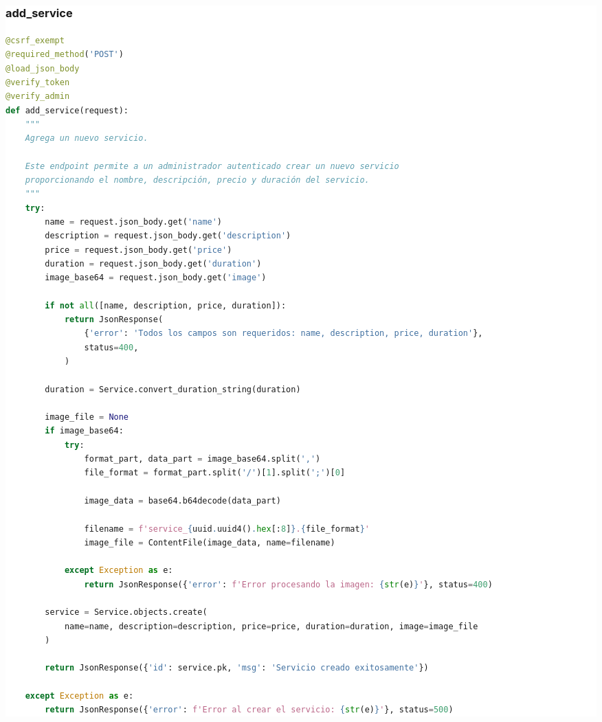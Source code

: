 ### add_service

```python
@csrf_exempt
@required_method('POST')
@load_json_body
@verify_token
@verify_admin
def add_service(request):
    """
    Agrega un nuevo servicio.

    Este endpoint permite a un administrador autenticado crear un nuevo servicio
    proporcionando el nombre, descripción, precio y duración del servicio.
    """
    try:
        name = request.json_body.get('name')
        description = request.json_body.get('description')
        price = request.json_body.get('price')
        duration = request.json_body.get('duration')
        image_base64 = request.json_body.get('image')

        if not all([name, description, price, duration]):
            return JsonResponse(
                {'error': 'Todos los campos son requeridos: name, description, price, duration'},
                status=400,
            )

        duration = Service.convert_duration_string(duration)

        image_file = None
        if image_base64:
            try:
                format_part, data_part = image_base64.split(',')
                file_format = format_part.split('/')[1].split(';')[0]

                image_data = base64.b64decode(data_part)

                filename = f'service_{uuid.uuid4().hex[:8]}.{file_format}'
                image_file = ContentFile(image_data, name=filename)

            except Exception as e:
                return JsonResponse({'error': f'Error procesando la imagen: {str(e)}'}, status=400)

        service = Service.objects.create(
            name=name, description=description, price=price, duration=duration, image=image_file
        )

        return JsonResponse({'id': service.pk, 'msg': 'Servicio creado exitosamente'})

    except Exception as e:
        return JsonResponse({'error': f'Error al crear el servicio: {str(e)}'}, status=500)
```
